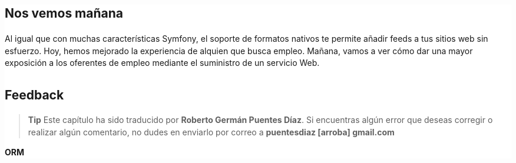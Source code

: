 Nos vemos mañana
----------------

Al igual que con muchas características Symfony, el soporte de formatos nativos te permite añadir feeds a tus sitios web sin esfuerzo. Hoy, hemos mejorado la experiencia de alquien que busca empleo.  Mañana, vamos a ver cómo dar una mayor exposición a los oferentes de empleo mediante el suministro de un servicio Web.

Feedback
--------

>**Tip**
>Este capítulo ha sido traducido por **Roberto Germán Puentes Díaz**. 
>Si encuentras algún error que deseas corregir o realizar algún comentario,
>no dudes en enviarlo por correo a **puentesdiaz [arroba] gmail.com**

__ORM__